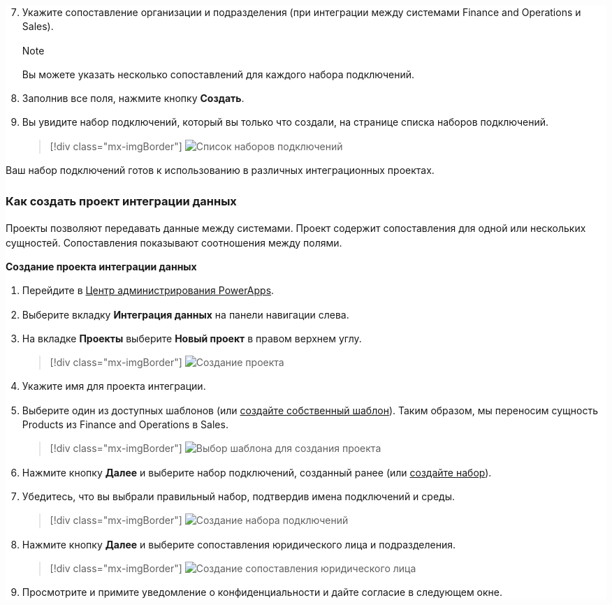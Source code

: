 7. Укажите сопоставление организации и подразделения (при интеграции между системами Finance and Operations и Sales).
  
    > [!NOTE]
    > Вы можете указать несколько сопоставлений для каждого набора подключений.
  
8. Заполнив все поля, нажмите кнопку **Создать**.

9. Вы увидите набор подключений, который вы только что создали, на странице списка наборов подключений.
    
    > [!div class="mx-imgBorder"] 
    > ![Список наборов подключений](media/data-integrator/CreateConnectionSet2780.png "Connection set list")

Ваш набор подключений готов к использованию в различных интеграционных проектах.

### <a name="how-to-create-a-data-integration-project"></a>Как создать проект интеграции данных

Проекты позволяют передавать данные между системами. Проект содержит сопоставления для одной или нескольких сущностей. Сопоставления показывают соотношения между полями.

**Создание проекта интеграции данных**

1. Перейдите в [Центр администрирования PowerApps](https://admin.powerapps.com).

2. Выберите вкладку **Интеграция данных** на панели навигации слева.

3. На вкладке **Проекты** выберите **Новый проект** в правом верхнем углу.

    > [!div class="mx-imgBorder"] 
    > ![Создание проекта](media/data-integrator/CreateNewProject780.png "Create project")

4. Укажите имя для проекта интеграции.

5. Выберите один из доступных шаблонов (или [создайте собственный шаблон](#how-to-customize-or-create-your-own-template)). Таким образом, мы переносим сущность Products из Finance and Operations в Sales.

    > [!div class="mx-imgBorder"] 
    > ![Выбор шаблона для создания проекта](media/data-integrator/CreateNewProjectSelectTemplate780.png "Select template to create new project")

6. Нажмите кнопку **Далее** и выберите набор подключений, созданный ранее (или [создайте набор](#how-to-create-a-connection-set)).

7. Убедитесь, что вы выбрали правильный набор, подтвердив имена подключений и среды.

    > [!div class="mx-imgBorder"] 
    > ![Создание набора подключений](media/data-integrator/CreateNewProjectSelectConnectionSet780.png "Create a new connection set")

8. Нажмите кнопку **Далее** и выберите сопоставления юридического лица и подразделения.

    > [!div class="mx-imgBorder"] 
    > ![Создание сопоставления юридического лица](media/data-integrator/CreateNewProjectLegalEntityMapping780.png "Create new legal entity mapping")

9. Просмотрите и примите уведомление о конфиденциальности и дайте согласие в следующем окне.
